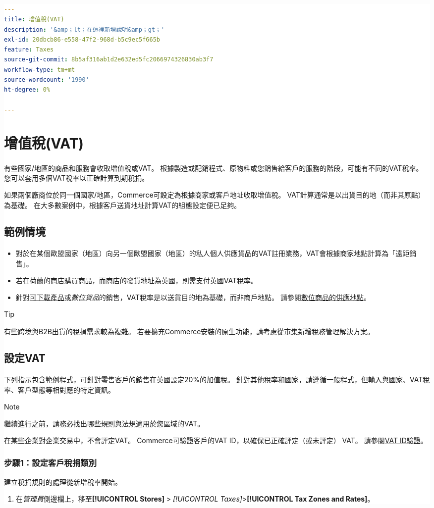 ```yaml
---
title: 增值稅(VAT)
description: '&amp；lt；在這裡新增說明&amp；gt；'
exl-id: 20dbcb86-e558-47f2-968d-b5c9ec5f665b
feature: Taxes
source-git-commit: 8b5af316ab1d2e632ed5fc2066974326830ab3f7
workflow-type: tm+mt
source-wordcount: '1990'
ht-degree: 0%

---
```


# 增值稅(VAT)

有些國家/地區的商品和服務會收取增值稅或VAT。 根據製造或配銷程式、原物料或您銷售給客戶的服務的階段，可能有不同的VAT稅率。 您可以套用多個VAT稅率以正確計算到期稅捐。

如果兩個廠商位於同一個國家/地區，Commerce可設定為根據商家或客戶地址收取增值稅。 VAT計算通常是以出貨目的地（而非其原點）為基礎。 在大多數案例中，根據客戶送貨地址計算VAT的組態設定便已足夠。

## 範例情境

- 對於在某個歐盟國家（地區）向另一個歐盟國家（地區）的私人個人供應貨品的VAT註冊業務，VAT會根據商家地點計算為「遠距銷售」。

- 若在荷蘭的商店購買商品，而商店的發貨地址為英國，則需支付英國VAT稅率。

- 針對[可下載產品](../catalog/product-create-downloadable.md)或&#x200B;_數位貨品_&#x200B;的銷售，VAT稅率是以送貨目的地為基礎，而非商戶地點。 請參閱[數位商品的供應地點](taxes.md#place-of-supply-for-digital-goods-eu)。

>[!TIP]
>
>有些跨境與B2B出貨的稅捐需求較為複雜。 若要擴充Commerce安裝的原生功能，請考慮從[市集](https://marketplace.magento.com/extensions/accounting-finance/taxes.html)新增稅務管理解決方案。

## 設定VAT

下列指示包含範例程式，可針對零售客戶的銷售在英國設定20%的加值稅。 針對其他稅率和國家，請遵循一般程式，但輸入與國家、VAT稅率、客戶型態等相對應的特定資訊。

>[!NOTE]
>
>繼續進行之前，請務必找出哪些規則與法規適用於您區域的VAT。

在某些企業對企業交易中，不會評定VAT。 Commerce可驗證客戶的VAT ID，以確保已正確評定（或未評定） VAT。 請參閱[VAT ID驗證](#vat-id-validation)。

### 步驟1：設定客戶稅捐類別

建立稅捐規則的處理從新增稅率開始。

1. 在&#x200B;_管理員_&#x200B;側邊欄上，移至&#x200B;**[!UICONTROL Stores]** > _[!UICONTROL Taxes]_>**[!UICONTROL Tax Zones and Rates]**。


[1]: https://ec.europa.eu/taxation_customs/vies/